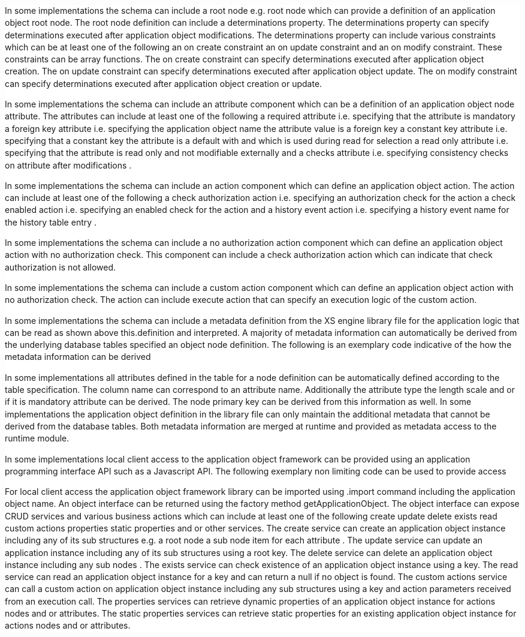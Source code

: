 In some implementations the schema can include a root node e.g. root node which can provide a definition of an application object root node. The root node definition can include a determinations property. The determinations property can specify determinations executed after application object modifications. The determinations property can include various constraints which can be at least one of the following an on create constraint an on update constraint and an on modify constraint. These constraints can be array functions. The on create constraint can specify determinations executed after application object creation. The on update constraint can specify determinations executed after application object update. The on modify constraint can specify determinations executed after application object creation or update.

In some implementations the schema can include an attribute component which can be a definition of an application object node attribute. The attributes can include at least one of the following a required attribute i.e. specifying that the attribute is mandatory a foreign key attribute i.e. specifying the application object name the attribute value is a foreign key a constant key attribute i.e. specifying that a constant key the attribute is a default with and which is used during read for selection a read only attribute i.e. specifying that the attribute is read only and not modifiable externally and a checks attribute i.e. specifying consistency checks on attribute after modifications .

In some implementations the schema can include an action component which can define an application object action. The action can include at least one of the following a check authorization action i.e. specifying an authorization check for the action a check enabled action i.e. specifying an enabled check for the action and a history event action i.e. specifying a history event name for the history table entry .

In some implementations the schema can include a no authorization action component which can define an application object action with no authorization check. This component can include a check authorization action which can indicate that check authorization is not allowed.

In some implementations the schema can include a custom action component which can define an application object action with no authorization check. The action can include execute action that can specify an execution logic of the custom action.

In some implementations the schema can include a metadata definition from the XS engine library file for the application logic that can be read as shown above this.definition and interpreted. A majority of metadata information can automatically be derived from the underlying database tables specified an object node definition. The following is an exemplary code indicative of the how the metadata information can be derived 

In some implementations all attributes defined in the table for a node definition can be automatically defined according to the table specification. The column name can correspond to an attribute name. Additionally the attribute type the length scale and or if it is mandatory attribute can be derived. The node primary key can be derived from this information as well. In some implementations the application object definition in the library file can only maintain the additional metadata that cannot be derived from the database tables. Both metadata information are merged at runtime and provided as metadata access to the runtime module.

In some implementations local client access to the application object framework can be provided using an application programming interface API such as a Javascript API. The following exemplary non limiting code can be used to provide access 

For local client access the application object framework library can be imported using .import command including the application object name. An object interface can be returned using the factory method getApplicationObject. The object interface can expose CRUD services and various business actions which can include at least one of the following create update delete exists read custom actions properties static properties and or other services. The create service can create an application object instance including any of its sub structures e.g. a root node a sub node item for each attribute . The update service can update an application instance including any of its sub structures using a root key. The delete service can delete an application object instance including any sub nodes . The exists service can check existence of an application object instance using a key. The read service can read an application object instance for a key and can return a null if no object is found. The custom actions service can call a custom action on application object instance including any sub structures using a key and action parameters received from an execution call. The properties services can retrieve dynamic properties of an application object instance for actions nodes and or attributes. The static properties services can retrieve static properties for an existing application object instance for actions nodes and or attributes.
